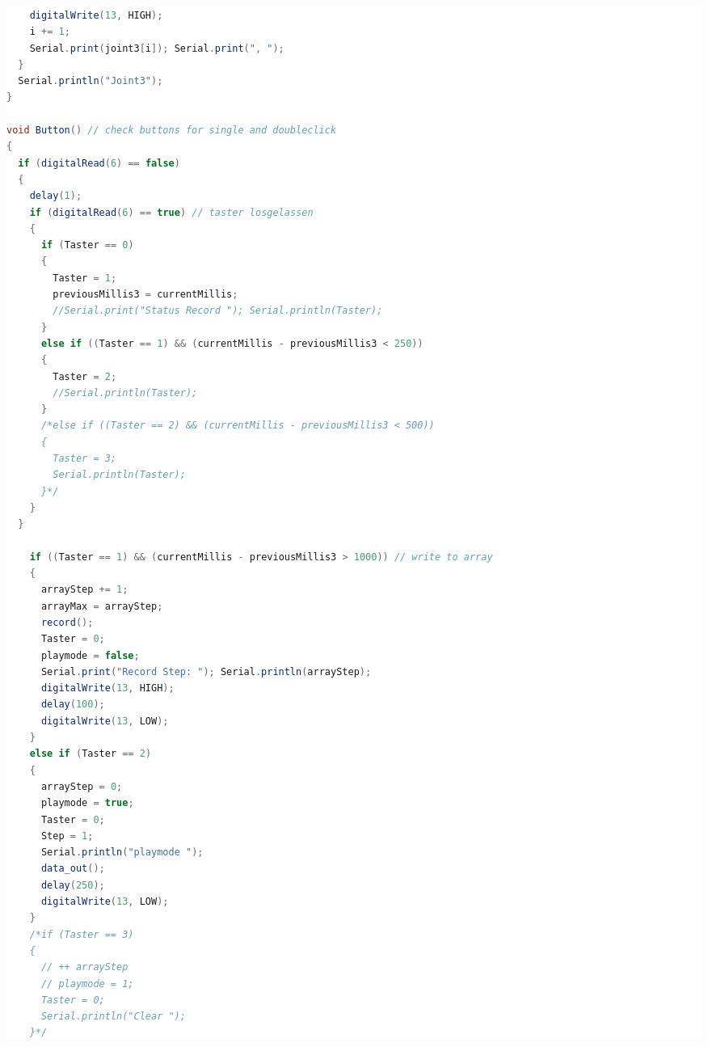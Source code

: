 ```csharp
    digitalWrite(13, HIGH);
    i += 1;
    Serial.print(joint3[i]); Serial.print(", ");
  }
  Serial.println("Joint3");
}

void Button() // check buttons for single and doubleclick
{
  if (digitalRead(6) == false)
  {
    delay(1);
    if (digitalRead(6) == true) // taster losgelassen
    {
      if (Taster == 0)
      {
        Taster = 1;
        previousMillis3 = currentMillis;
        //Serial.print("Status Record "); Serial.println(Taster); 
      }
      else if ((Taster == 1) && (currentMillis - previousMillis3 < 250))
      {
        Taster = 2;
        //Serial.println(Taster); 
      }
      /*else if ((Taster == 2) && (currentMillis - previousMillis3 < 500))
      {
        Taster = 3;
        Serial.println(Taster); 
      }*/
    }
  }
    
    if ((Taster == 1) && (currentMillis - previousMillis3 > 1000)) // write to array
    {
      arrayStep += 1;
      arrayMax = arrayStep;
      record();
      Taster = 0;
      playmode = false;
      Serial.print("Record Step: "); Serial.println(arrayStep);
      digitalWrite(13, HIGH);
      delay(100);
      digitalWrite(13, LOW);
    }
    else if (Taster == 2)
    {
      arrayStep = 0;
      playmode = true;
      Taster = 0;
      Step = 1;
      Serial.println("playmode ");
      data_out();
      delay(250);   
      digitalWrite(13, LOW);    
    }
    /*if (Taster == 3)
    {
      // ++ arrayStep
      // playmode = 1;
      Taster = 0;
      Serial.println("Clear ");
    }*/
```